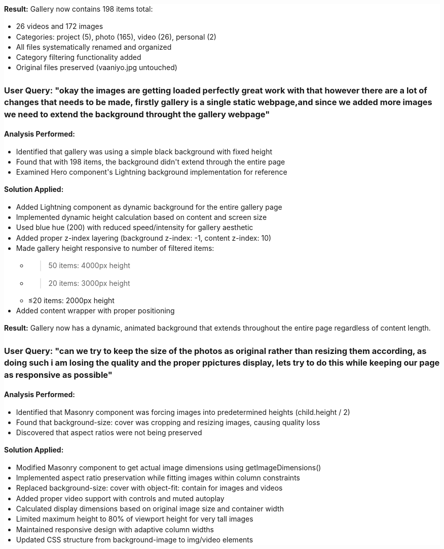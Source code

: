 **Result:** Gallery now contains 198 items total:

- 26 videos and 172 images
- Categories: project (5), photo (165), video (26), personal (2)
- All files systematically renamed and organized
- Category filtering functionality added
- Original files preserved (vaaniyo.jpg untouched)

### User Query: "okay the images are getting loaded perfectly great work with that however there are a lot of changes that needs to be made, firstly gallery is a single static webpage,and since we added more images we need to extend the background throught the gallery webpage"

**Analysis Performed:**

- Identified that gallery was using a simple black background with fixed height
- Found that with 198 items, the background didn't extend through the entire page
- Examined Hero component's Lightning background implementation for reference

**Solution Applied:**

- Added Lightning component as dynamic background for the entire gallery page
- Implemented dynamic height calculation based on content and screen size
- Used blue hue (200) with reduced speed/intensity for gallery aesthetic
- Added proper z-index layering (background z-index: -1, content z-index: 10)
- Made gallery height responsive to number of filtered items:
  - > 50 items: 4000px height
  - > 20 items: 3000px height
  - ≤20 items: 2000px height
- Added content wrapper with proper positioning

**Result:** Gallery now has a dynamic, animated background that extends throughout the entire page regardless of content length.

### User Query: "can we try to keep the size of the photos as original rather than resizing them according, as doing such i am losing the quality and the proper ppictures display, lets try to do this while keeping our page as responsive as possible"

**Analysis Performed:**

- Identified that Masonry component was forcing images into predetermined heights (child.height / 2)
- Found that background-size: cover was cropping and resizing images, causing quality loss
- Discovered that aspect ratios were not being preserved

**Solution Applied:**

- Modified Masonry component to get actual image dimensions using getImageDimensions()
- Implemented aspect ratio preservation while fitting images within column constraints
- Replaced background-size: cover with object-fit: contain for images and videos
- Added proper video support with controls and muted autoplay
- Calculated display dimensions based on original image size and container width
- Limited maximum height to 80% of viewport height for very tall images
- Maintained responsive design with adaptive column widths
- Updated CSS structure from background-image to img/video elements
